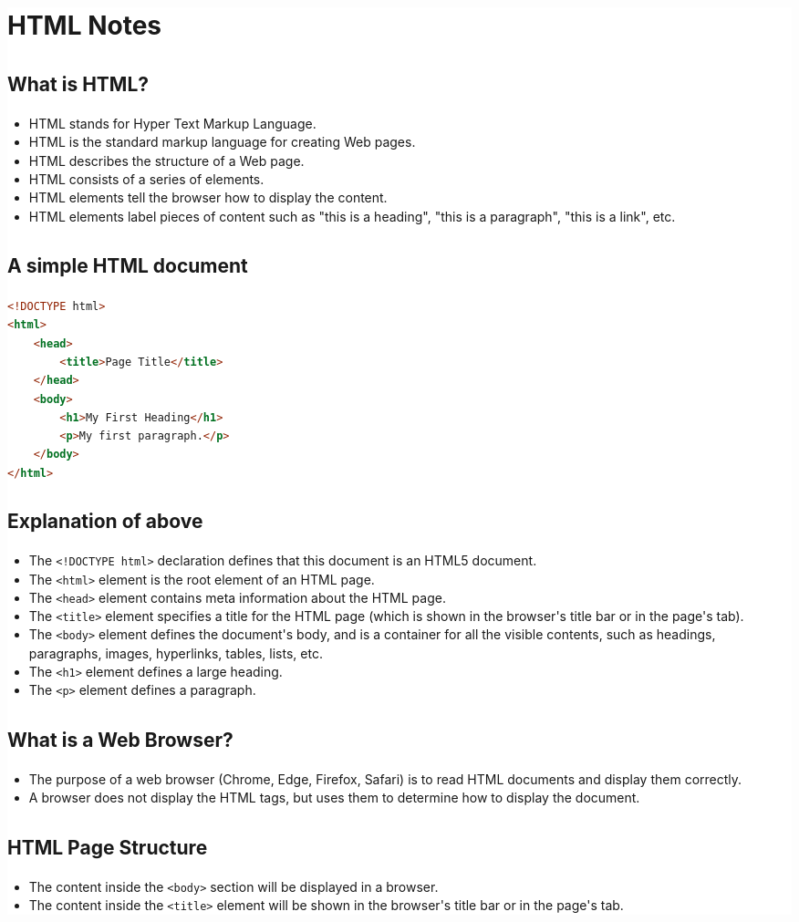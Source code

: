 # HTML Notes

## What is HTML?

- HTML stands for Hyper Text Markup Language.
- HTML is the standard markup language for creating Web pages.
- HTML describes the structure of a Web page.
- HTML consists of a series of elements.
- HTML elements tell the browser how to display the content.
- HTML elements label pieces of content such as "this is a heading", "this is a paragraph", "this is a link", etc.

## A simple HTML document

```html
<!DOCTYPE html>
<html>
	<head>
		<title>Page Title</title>
	</head>
	<body>
		<h1>My First Heading</h1>
		<p>My first paragraph.</p>
	</body>
</html>
```

## Explanation of above

- The `<!DOCTYPE html>` declaration defines that this document is an HTML5 document.
- The `<html>` element is the root element of an HTML page.
- The `<head>` element contains meta information about the HTML page.
- The `<title>` element specifies a title for the HTML page (which is shown in the browser's title bar or in the page's tab).
- The `<body>` element defines the document's body, and is a container for all the visible contents, such as headings, paragraphs, images, hyperlinks, tables, lists, etc.
- The `<h1>` element defines a large heading.
- The `<p>` element defines a paragraph.

## What is a Web Browser?

- The purpose of a web browser (Chrome, Edge, Firefox, Safari) is to read HTML documents and display them correctly.
- A browser does not display the HTML tags, but uses them to determine how to display the document.

## HTML Page Structure

- The content inside the `<body>` section will be displayed in a browser.
- The content inside the `<title>` element will be shown in the browser's title bar or in the page's tab.
